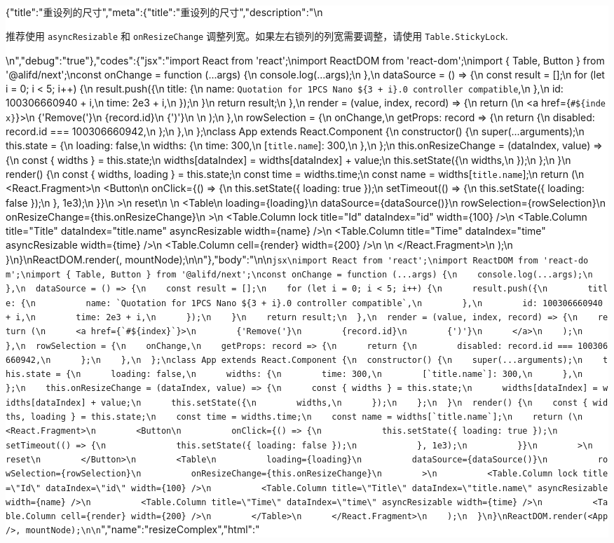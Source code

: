 {"title":"重设列的尺寸","meta":{"title":"重设列的尺寸","description":"\n<p>推荐使用 <code>asyncResizable</code> 和 <code>onResizeChange</code> 调整列宽。如果左右锁列的列宽需要调整，请使用 <code>Table.StickyLock</code>.</p>\n","debug":"true"},"codes":{"jsx":"import React from 'react';\nimport ReactDOM from 'react-dom';\nimport { Table, Button } from '@alifd/next';\nconst onChange = function (...args) {\n    console.log(...args);\n  },\n  dataSource = () => {\n    const result = [];\n    for (let i = 0; i < 5; i++) {\n      result.push({\n        title: {\n          name: `Quotation for 1PCS Nano ${3 + i}.0 controller compatible`,\n        },\n        id: 100306660940 + i,\n        time: 2e3 + i,\n      });\n    }\n    return result;\n  },\n  render = (value, index, record) => {\n    return (\n      <a href={`#${index}`}>\n        {'Remove('}\n        {record.id}\n        {')'}\n      </a>\n    );\n  },\n  rowSelection = {\n    onChange,\n    getProps: record => {\n      return {\n        disabled: record.id === 100306660942,\n      };\n    },\n  };\nclass App extends React.Component {\n  constructor() {\n    super(...arguments);\n    this.state = {\n      loading: false,\n      widths: {\n        time: 300,\n        [`title.name`]: 300,\n      },\n    };\n    this.onResizeChange = (dataIndex, value) => {\n      const { widths } = this.state;\n      widths[dataIndex] = widths[dataIndex] + value;\n      this.setState({\n        widths,\n      });\n    };\n  }\n  render() {\n    const { widths, loading } = this.state;\n    const time = widths.time;\n    const name = widths[`title.name`];\n    return (\n      <React.Fragment>\n        <Button\n          onClick={() => {\n            this.setState({ loading: true });\n            setTimeout(() => {\n              this.setState({ loading: false });\n            }, 1e3);\n          }}\n        >\n          reset\n        </Button>\n        <Table\n          loading={loading}\n          dataSource={dataSource()}\n          rowSelection={rowSelection}\n          onResizeChange={this.onResizeChange}\n        >\n          <Table.Column lock title=\"Id\" dataIndex=\"id\" width={100} />\n          <Table.Column title=\"Title\" dataIndex=\"title.name\" asyncResizable width={name} />\n          <Table.Column title=\"Time\" dataIndex=\"time\" asyncResizable width={time} />\n          <Table.Column cell={render} width={200} />\n        </Table>\n      </React.Fragment>\n    );\n  }\n}\nReactDOM.render(<App />, mountNode);\n\n"},"body":"\n\n````jsx\nimport React from 'react';\nimport ReactDOM from 'react-dom';\nimport { Table, Button } from '@alifd/next';\nconst onChange = function (...args) {\n    console.log(...args);\n  },\n  dataSource = () => {\n    const result = [];\n    for (let i = 0; i < 5; i++) {\n      result.push({\n        title: {\n          name: `Quotation for 1PCS Nano ${3 + i}.0 controller compatible`,\n        },\n        id: 100306660940 + i,\n        time: 2e3 + i,\n      });\n    }\n    return result;\n  },\n  render = (value, index, record) => {\n    return (\n      <a href={`#${index}`}>\n        {'Remove('}\n        {record.id}\n        {')'}\n      </a>\n    );\n  },\n  rowSelection = {\n    onChange,\n    getProps: record => {\n      return {\n        disabled: record.id === 100306660942,\n      };\n    },\n  };\nclass App extends React.Component {\n  constructor() {\n    super(...arguments);\n    this.state = {\n      loading: false,\n      widths: {\n        time: 300,\n        [`title.name`]: 300,\n      },\n    };\n    this.onResizeChange = (dataIndex, value) => {\n      const { widths } = this.state;\n      widths[dataIndex] = widths[dataIndex] + value;\n      this.setState({\n        widths,\n      });\n    };\n  }\n  render() {\n    const { widths, loading } = this.state;\n    const time = widths.time;\n    const name = widths[`title.name`];\n    return (\n      <React.Fragment>\n        <Button\n          onClick={() => {\n            this.setState({ loading: true });\n            setTimeout(() => {\n              this.setState({ loading: false });\n            }, 1e3);\n          }}\n        >\n          reset\n        </Button>\n        <Table\n          loading={loading}\n          dataSource={dataSource()}\n          rowSelection={rowSelection}\n          onResizeChange={this.onResizeChange}\n        >\n          <Table.Column lock title=\"Id\" dataIndex=\"id\" width={100} />\n          <Table.Column title=\"Title\" dataIndex=\"title.name\" asyncResizable width={name} />\n          <Table.Column title=\"Time\" dataIndex=\"time\" asyncResizable width={time} />\n          <Table.Column cell={render} width={200} />\n        </Table>\n      </React.Fragment>\n    );\n  }\n}\nReactDOM.render(<App />, mountNode);\n\n````","name":"resizeComplex","html":"<script>(function(){var __create = Object.create;\nvar __defProp = Object.defineProperty;\nvar __getOwnPropDesc = Object.getOwnPropertyDescriptor;\nvar __getOwnPropNames = Object.getOwnPropertyNames;\nvar __getProtoOf = Object.getPrototypeOf;\nvar __hasOwnProp = Object.prototype.hasOwnProperty;\nvar __copyProps = (to, from, except, desc) => {\n  if (from && typeof from === \"object\" || typeof from === \"function\") {\n    for (let key of __getOwnPropNames(from))\n      if (!__hasOwnProp.call(to, key) && key !== except)\n        __defProp(to, key, { get: () => from[key], enumerable: !(desc = __getOwnPropDesc(from, key)) || desc.enumerable });\n  }\n  return to;\n};\nvar __toESM = (mod, isNodeMode, target) => (target = mod != null ? __create(__getProtoOf(mod)) : {}, __copyProps(\n  // If the importer is in node compatibility mode or this is not an ESM\n  // file that has been converted to a CommonJS file using a Babel-\n  // compatible transform (i.e. \"__esModule\" has not been set), then set\n  // \"default\" to the CommonJS \"module.exports\" for node compatibility.\n  isNodeMode || !mod || !mod.__esModule ? __defProp(target, \"default\", { value: